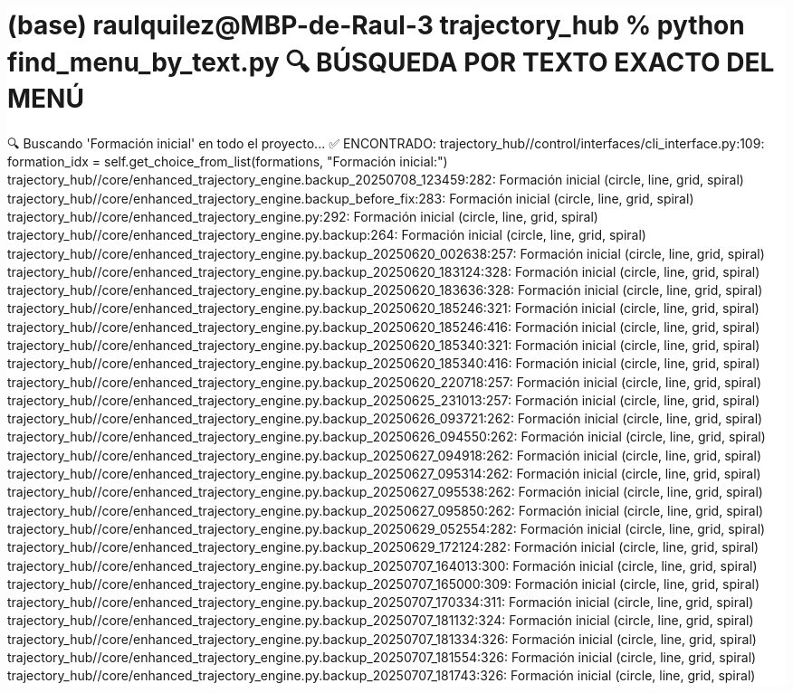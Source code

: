 (base) raulquilez@MBP-de-Raul-3 trajectory_hub % python find_menu_by_text.py
🔍 BÚSQUEDA POR TEXTO EXACTO DEL MENÚ
============================================================

🔍 Buscando 'Formación inicial' en todo el proyecto...
✅ ENCONTRADO:
trajectory_hub//control/interfaces/cli_interface.py:109:        formation_idx = self.get_choice_from_list(formations, "Formación inicial:")
trajectory_hub//core/enhanced_trajectory_engine.backup_20250708_123459:282:            Formación inicial (circle, line, grid, spiral)
trajectory_hub//core/enhanced_trajectory_engine.backup_before_fix:283:            Formación inicial (circle, line, grid, spiral)
trajectory_hub//core/enhanced_trajectory_engine.py:292:            Formación inicial (circle, line, grid, spiral)
trajectory_hub//core/enhanced_trajectory_engine.py.backup:264:            Formación inicial (circle, line, grid, spiral)
trajectory_hub//core/enhanced_trajectory_engine.py.backup_20250620_002638:257:            Formación inicial (circle, line, grid, spiral)
trajectory_hub//core/enhanced_trajectory_engine.py.backup_20250620_183124:328:            Formación inicial (circle, line, grid, spiral)
trajectory_hub//core/enhanced_trajectory_engine.py.backup_20250620_183636:328:            Formación inicial (circle, line, grid, spiral)
trajectory_hub//core/enhanced_trajectory_engine.py.backup_20250620_185246:321:            Formación inicial (circle, line, grid, spiral)
trajectory_hub//core/enhanced_trajectory_engine.py.backup_20250620_185246:416:            Formación inicial (circle, line, grid, spiral)
trajectory_hub//core/enhanced_trajectory_engine.py.backup_20250620_185340:321:            Formación inicial (circle, line, grid, spiral)
trajectory_hub//core/enhanced_trajectory_engine.py.backup_20250620_185340:416:            Formación inicial (circle, line, grid, spiral)
trajectory_hub//core/enhanced_trajectory_engine.py.backup_20250620_220718:257:            Formación inicial (circle, line, grid, spiral)
trajectory_hub//core/enhanced_trajectory_engine.py.backup_20250625_231013:257:            Formación inicial (circle, line, grid, spiral)
trajectory_hub//core/enhanced_trajectory_engine.py.backup_20250626_093721:262:            Formación inicial (circle, line, grid, spiral)
trajectory_hub//core/enhanced_trajectory_engine.py.backup_20250626_094550:262:            Formación inicial (circle, line, grid, spiral)
trajectory_hub//core/enhanced_trajectory_engine.py.backup_20250627_094918:262:            Formación inicial (circle, line, grid, spiral)
trajectory_hub//core/enhanced_trajectory_engine.py.backup_20250627_095314:262:            Formación inicial (circle, line, grid, spiral)
trajectory_hub//core/enhanced_trajectory_engine.py.backup_20250627_095538:262:            Formación inicial (circle, line, grid, spiral)
trajectory_hub//core/enhanced_trajectory_engine.py.backup_20250627_095850:262:            Formación inicial (circle, line, grid, spiral)
trajectory_hub//core/enhanced_trajectory_engine.py.backup_20250629_052554:282:            Formación inicial (circle, line, grid, spiral)
trajectory_hub//core/enhanced_trajectory_engine.py.backup_20250629_172124:282:            Formación inicial (circle, line, grid, spiral)
trajectory_hub//core/enhanced_trajectory_engine.py.backup_20250707_164013:300:            Formación inicial (circle, line, grid, spiral)
trajectory_hub//core/enhanced_trajectory_engine.py.backup_20250707_165000:309:            Formación inicial (circle, line, grid, spiral)
trajectory_hub//core/enhanced_trajectory_engine.py.backup_20250707_170334:311:            Formación inicial (circle, line, grid, spiral)
trajectory_hub//core/enhanced_trajectory_engine.py.backup_20250707_181132:324:            Formación inicial (circle, line, grid, spiral)
trajectory_hub//core/enhanced_trajectory_engine.py.backup_20250707_181334:326:            Formación inicial (circle, line, grid, spiral)
trajectory_hub//core/enhanced_trajectory_engine.py.backup_20250707_181554:326:            Formación inicial (circle, line, grid, spiral)
trajectory_hub//core/enhanced_trajectory_engine.py.backup_20250707_181743:326:            Formación inicial (circle, line, grid, spiral)